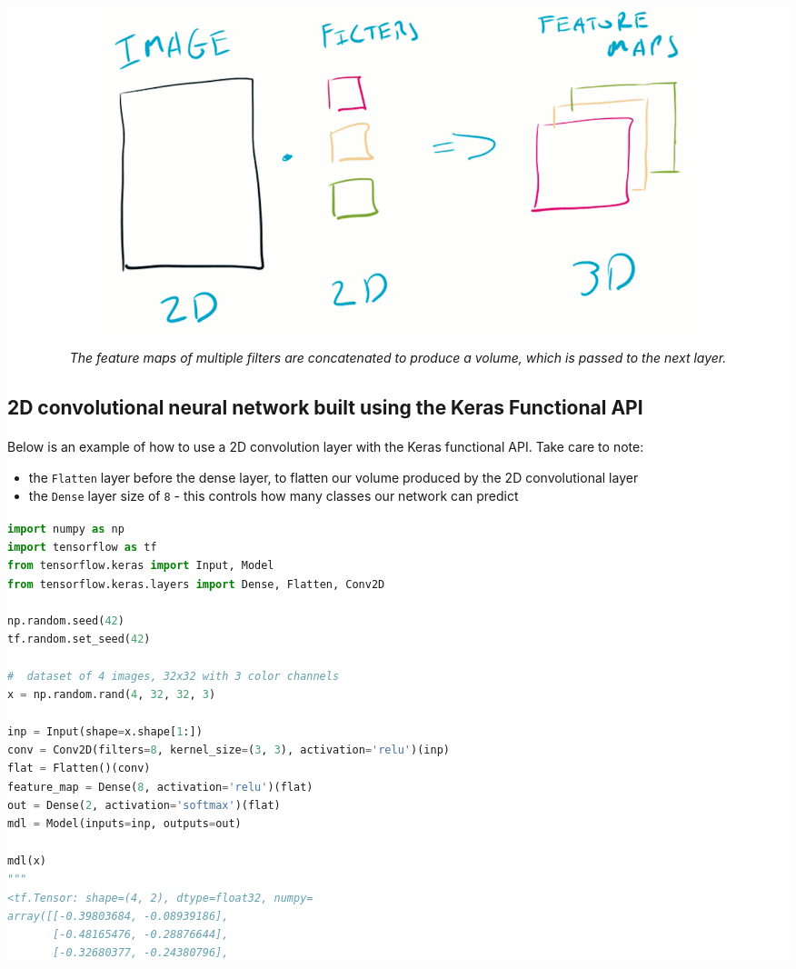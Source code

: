 <center><img align="center" width="75%" src="/assets/four-dl-arch/map.png"></center>

<p align="center"><i>The feature maps of multiple filters are concatenated to produce a volume, which is passed to the next layer.</i></p>


## 2D convolutional neural network built using the Keras Functional API

Below is an example of how to use a 2D convolution layer with the Keras functional API.  Take care to note:

- the `Flatten` layer before the dense layer, to flatten our volume produced by the 2D convolutional layer
- the `Dense` layer size of `8` - this controls how many classes our network can predict

```python
import numpy as np
import tensorflow as tf
from tensorflow.keras import Input, Model
from tensorflow.keras.layers import Dense, Flatten, Conv2D

np.random.seed(42)
tf.random.set_seed(42)

#  dataset of 4 images, 32x32 with 3 color channels
x = np.random.rand(4, 32, 32, 3)

inp = Input(shape=x.shape[1:])
conv = Conv2D(filters=8, kernel_size=(3, 3), activation='relu')(inp)
flat = Flatten()(conv)
feature_map = Dense(8, activation='relu')(flat)
out = Dense(2, activation='softmax')(flat)
mdl = Model(inputs=inp, outputs=out)

mdl(x)
"""
<tf.Tensor: shape=(4, 2), dtype=float32, numpy=
array([[-0.39803684, -0.08939186],
       [-0.48165476, -0.28876644],
       [-0.32680377, -0.24380796],
```